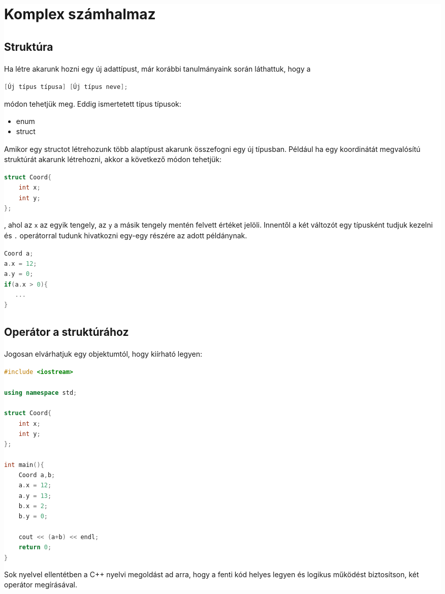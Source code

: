 # Komplex számhalmaz

## Struktúra

Ha létre akarunk hozni egy új adattípust, már korábbi tanulmányaink során láthattuk, hogy a
```c++
[Új típus típusa] [Új típus neve];
```
módon tehetjük meg.
Eddig ismertetett típus típusok:
* enum
* struct

Amikor egy structot létrehozunk több alaptípust akarunk összefogni egy új típusban. Például ha egy koordinátát megvalósítú struktúrát akarunk létrehozni, akkor a következő módon tehetjük:
```c++
struct Coord{
    int x;
    int y;
};
```
, ahol az ```x``` az egyik tengely, az ```y``` a másik tengely mentén felvett értéket jelöli.
Innentől a két változót egy típusként tudjuk kezelni és ```.``` operátorral tudunk hivatkozni egy-egy részére az adott példánynak.
```c++
Coord a;
a.x = 12;
a.y = 0;
if(a.x > 0){
   ...
}
```

## Operátor a struktúrához

Jogosan elvárhatjuk egy objektumtól, hogy kiírható legyen:
```c++
#include <iostream>

using namespace std;

struct Coord{
    int x;
    int y;
};

int main(){
    Coord a,b;
    a.x = 12;
    a.y = 13;
    b.x = 2;
    b.y = 0;
    
    cout << (a+b) << endl;
    return 0;
}
```
Sok nyelvel ellentétben a C++ nyelvi megoldást ad arra, hogy a fenti kód helyes legyen és logikus működést biztosítson, két operátor megírásával.
